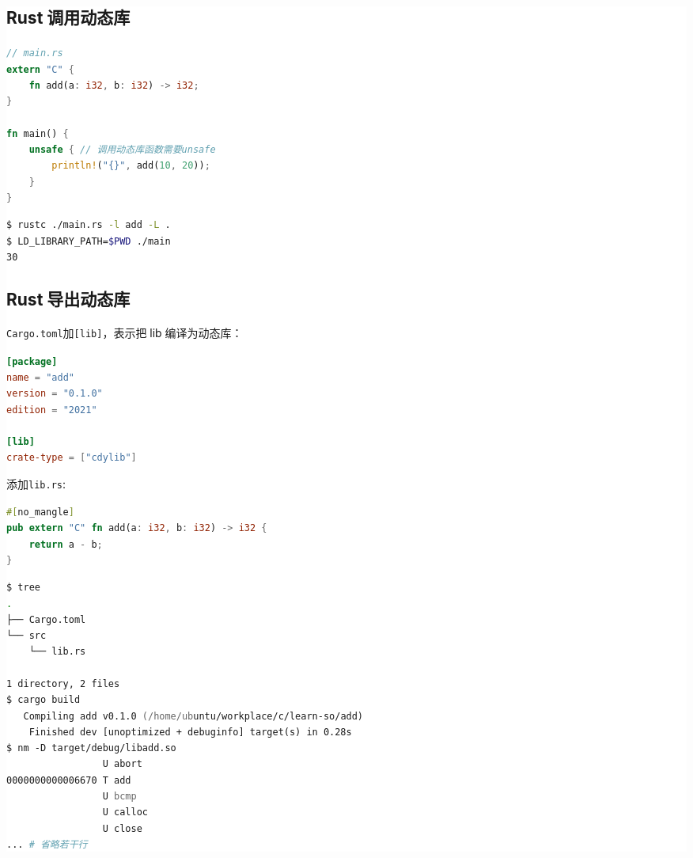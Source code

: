 ## Rust 调用动态库

```rust
// main.rs
extern "C" {
    fn add(a: i32, b: i32) -> i32;
}

fn main() {
    unsafe { // 调用动态库函数需要unsafe
        println!("{}", add(10, 20));
    }
}
```

```zsh
$ rustc ./main.rs -l add -L .
$ LD_LIBRARY_PATH=$PWD ./main
30
```

## Rust 导出动态库

`Cargo.toml`加`[lib]`，表示把 lib 编译为动态库：

```toml
[package]
name = "add"
version = "0.1.0"
edition = "2021"

[lib]
crate-type = ["cdylib"]
```

添加`lib.rs`:

```rust
#[no_mangle]
pub extern "C" fn add(a: i32, b: i32) -> i32 {
    return a - b;
}
```

```zsh
$ tree
.
├── Cargo.toml
└── src
    └── lib.rs

1 directory, 2 files
$ cargo build
   Compiling add v0.1.0 (/home/ubuntu/workplace/c/learn-so/add)
    Finished dev [unoptimized + debuginfo] target(s) in 0.28s
$ nm -D target/debug/libadd.so
                 U abort
0000000000006670 T add
                 U bcmp
                 U calloc
                 U close
... # 省略若干行
```
